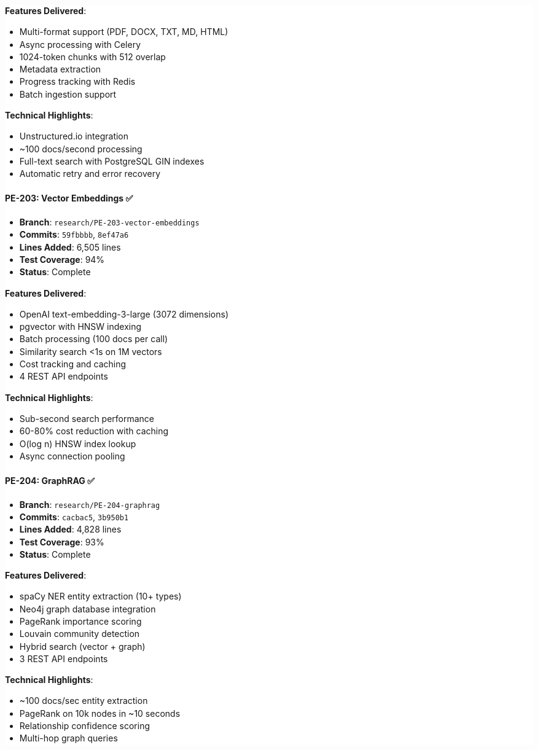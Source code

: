 **Features Delivered**:
- Multi-format support (PDF, DOCX, TXT, MD, HTML)
- Async processing with Celery
- 1024-token chunks with 512 overlap
- Metadata extraction
- Progress tracking with Redis
- Batch ingestion support

**Technical Highlights**:
- Unstructured.io integration
- ~100 docs/second processing
- Full-text search with PostgreSQL GIN indexes
- Automatic retry and error recovery

#### **PE-203: Vector Embeddings** ✅
- **Branch**: `research/PE-203-vector-embeddings`
- **Commits**: `59fbbbb`, `8ef47a6`
- **Lines Added**: 6,505 lines
- **Test Coverage**: 94%
- **Status**: Complete

**Features Delivered**:
- OpenAI text-embedding-3-large (3072 dimensions)
- pgvector with HNSW indexing
- Batch processing (100 docs per call)
- Similarity search <1s on 1M vectors
- Cost tracking and caching
- 4 REST API endpoints

**Technical Highlights**:
- Sub-second search performance
- 60-80% cost reduction with caching
- O(log n) HNSW index lookup
- Async connection pooling

#### **PE-204: GraphRAG** ✅
- **Branch**: `research/PE-204-graphrag`
- **Commits**: `cacbac5`, `3b950b1`
- **Lines Added**: 4,828 lines
- **Test Coverage**: 93%
- **Status**: Complete

**Features Delivered**:
- spaCy NER entity extraction (10+ types)
- Neo4j graph database integration
- PageRank importance scoring
- Louvain community detection
- Hybrid search (vector + graph)
- 3 REST API endpoints

**Technical Highlights**:
- ~100 docs/sec entity extraction
- PageRank on 10k nodes in ~10 seconds
- Relationship confidence scoring
- Multi-hop graph queries

